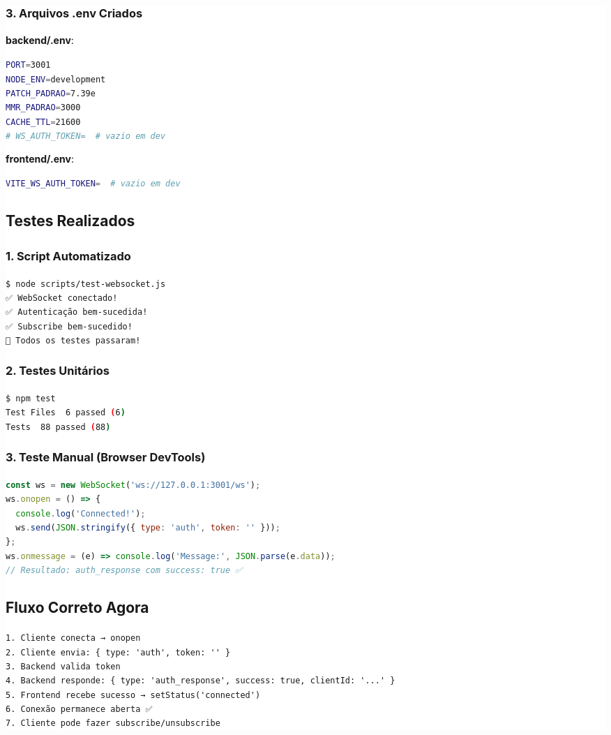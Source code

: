 ### 3. Arquivos .env Criados

**backend/.env**:
```bash
PORT=3001
NODE_ENV=development
PATCH_PADRAO=7.39e
MMR_PADRAO=3000
CACHE_TTL=21600
# WS_AUTH_TOKEN=  # vazio em dev
```

**frontend/.env**:
```bash
VITE_WS_AUTH_TOKEN=  # vazio em dev
```

## Testes Realizados

### 1. Script Automatizado
```bash
$ node scripts/test-websocket.js
✅ WebSocket conectado!
✅ Autenticação bem-sucedida!
✅ Subscribe bem-sucedido!
🎉 Todos os testes passaram!
```

### 2. Testes Unitários
```bash
$ npm test
Test Files  6 passed (6)
Tests  88 passed (88)
```

### 3. Teste Manual (Browser DevTools)
```javascript
const ws = new WebSocket('ws://127.0.0.1:3001/ws');
ws.onopen = () => {
  console.log('Connected!');
  ws.send(JSON.stringify({ type: 'auth', token: '' }));
};
ws.onmessage = (e) => console.log('Message:', JSON.parse(e.data));
// Resultado: auth_response com success: true ✅
```

## Fluxo Correto Agora

```
1. Cliente conecta → onopen
2. Cliente envia: { type: 'auth', token: '' }
3. Backend valida token
4. Backend responde: { type: 'auth_response', success: true, clientId: '...' }
5. Frontend recebe sucesso → setStatus('connected')
6. Conexão permanece aberta ✅
7. Cliente pode fazer subscribe/unsubscribe
```
